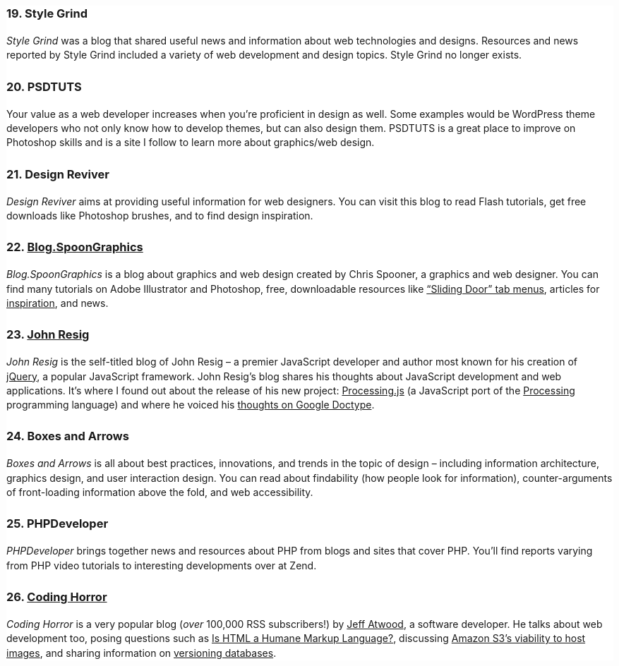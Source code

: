 ### 19. Style Grind

_Style Grind_ was a blog that shared useful news and information about web technologies and designs. Resources and news reported by Style Grind included a variety of web development and design topics. Style Grind no longer exists.

### 20. PSDTUTS

Your value as a web developer increases when you’re proficient in design as well. Some examples would be WordPress theme developers who not only know how to develop themes, but can also design them. PSDTUTS is a great place to improve on Photoshop skills and is a site I follow to learn more about graphics/web design.

### 21. Design Reviver

_Design Reviver_ aims at providing useful information for web designers. You can visit this blog to read Flash tutorials, get free downloads like Photoshop brushes, and to find design inspiration.

### 22. [Blog.SpoonGraphics](http://www.blog.spoongraphics.co.uk/)

_Blog.SpoonGraphics_ is a blog about graphics and web design created by Chris Spooner, a graphics and web designer. You can find many tutorials on Adobe Illustrator and Photoshop, free, downloadable resources like [“Sliding Door” tab menus](http://www.blog.spoongraphics.co.uk/freebies/five-free-css-sliding-door-tab-menus), articles for [inspiration](http://www.blog.spoongraphics.co.uk/articles/25-super-cool-paper-inspired-website-designs), and news.

### 23. [John Resig](http://ejohn.org/)

_John Resig_ is the self-titled blog of John Resig – a premier JavaScript developer and author most known for his creation of [jQuery](http://jquery.com/), a popular JavaScript framework. John Resig’s blog shares his thoughts about JavaScript development and web applications. It’s where I found out about the release of his new project: [Processing.js](http://ejohn.org/blog/processingjs/) (a JavaScript port of the [Processing](http://processing.org/) programming language) and where he voiced his [thoughts on Google Doctype](http://ejohn.org/blog/google-doctype/).

### 24. Boxes and Arrows

_Boxes and Arrows_ is all about best practices, innovations, and trends in the topic of design – including information architecture, graphics design, and user interaction design. You can read about findability (how people look for information), counter-arguments of front-loading information above the fold, and web accessibility.

### 25. PHPDeveloper

_PHPDeveloper_ brings together news and resources about PHP from blogs and sites that cover PHP. You’ll find reports varying from PHP video tutorials to interesting developments over at Zend.

### 26. [Coding Horror](http://www.codinghorror.com/blog/)

_Coding Horror_ is a very popular blog (_over_ 100,000 RSS subscribers!) by [Jeff Atwood](http://www.codinghorror.com/blog/archives/000021.html), a software developer. He talks about web development too, posing questions such as [Is HTML a Humane Markup Language?](http://www.codinghorror.com/blog/archives/001116.html), discussing [Amazon S3’s viability to host images](http://www.codinghorror.com/blog/archives/000808.html), and sharing information on [versioning databases](http://www.codinghorror.com/blog/archives/001050.html).
